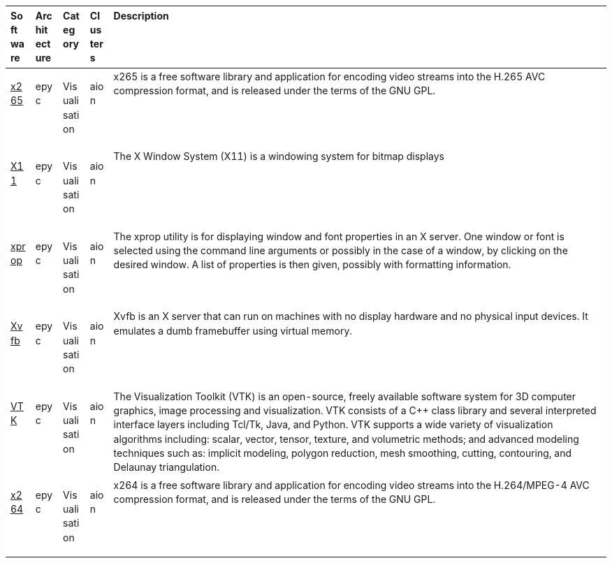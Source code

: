 | Software                                                                             | Architecture   | Category             | Clusters    | Description                                                                                                                                                                                                                                                                                                                                                                                                                                                                                                                                     |
|:-------------------------------------------------------------------------------------|:---------------|:---------------------|:------------|:------------------------------------------------------------------------------------------------------------------------------------------------------------------------------------------------------------------------------------------------------------------------------------------------------------------------------------------------------------------------------------------------------------------------------------------------------------------------------------------------------------------------------------------------|
| <p><a href=https://x265.org/>x265</a></p>                                            | <p>epyc</p>    | <p>Visualisation</p> | <p>aion</p> | x265 is a free software library and application for encoding video streams into the H.265 AVC compression format, and is released under the terms of the GNU GPL.                                                                                                                                                                                                                                                                                                                                                                               |
| <p><a href=https://www.x.org>X11</a></p>                                             | <p>epyc</p>    | <p>Visualisation</p> | <p>aion</p> | The X Window System (X11) is a windowing system for bitmap displays                                                                                                                                                                                                                                                                                                                                                                                                                                                                             |
| <p><a href=https://www.x.org/wiki/>xprop</a></p>                                     | <p>epyc</p>    | <p>Visualisation</p> | <p>aion</p> | The xprop utility is for displaying window and font properties in an X server. One window or font is selected using the command line arguments or possibly in the case of a window, by clicking on the desired window. A list of properties is then given, possibly with formatting information.                                                                                                                                                                                                                                                |
| <p><a href=https://www.x.org/releases/X11R7.6/doc/man/man1/Xvfb.1.xhtml>Xvfb</a></p> | <p>epyc</p>    | <p>Visualisation</p> | <p>aion</p> | Xvfb is an X server that can run on machines with no display hardware and no physical input devices. It emulates a dumb framebuffer using virtual memory.                                                                                                                                                                                                                                                                                                                                                                                       |
| <p><a href=https://www.vtk.org>VTK</a></p>                                           | <p>epyc</p>    | <p>Visualisation</p> | <p>aion</p> | The Visualization Toolkit (VTK) is an open-source, freely available software system for 3D computer graphics, image processing and visualization. VTK consists of a C++ class library and several interpreted interface layers including Tcl/Tk, Java, and Python. VTK supports a wide variety of visualization algorithms including: scalar, vector, tensor, texture, and volumetric methods; and advanced modeling techniques such as: implicit modeling, polygon reduction, mesh smoothing, cutting, contouring, and Delaunay triangulation. |
| <p><a href=https://www.videolan.org/developers/x264.html>x264</a></p>                | <p>epyc</p>    | <p>Visualisation</p> | <p>aion</p> | x264 is a free software library and application for encoding video streams into the H.264/MPEG-4 AVC compression format, and is released under the terms of the GNU GPL.                                                                                                                                                                                                                                                                                                                                                                        |